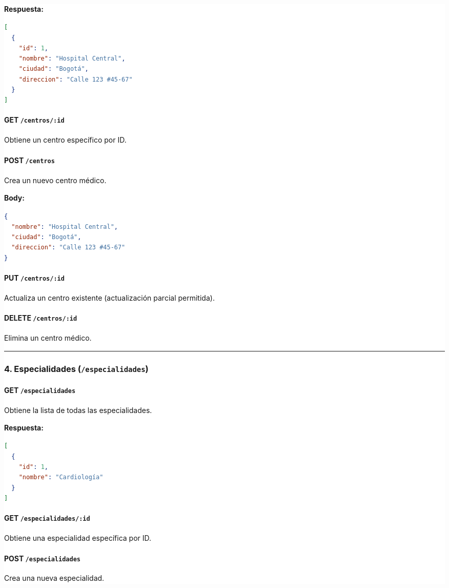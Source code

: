 **Respuesta:**
```json
[
  {
    "id": 1,
    "nombre": "Hospital Central",
    "ciudad": "Bogotá",
    "direccion": "Calle 123 #45-67"
  }
]
```

#### GET `/centros/:id`
Obtiene un centro específico por ID.

#### POST `/centros`
Crea un nuevo centro médico.

**Body:**
```json
{
  "nombre": "Hospital Central",
  "ciudad": "Bogotá",
  "direccion": "Calle 123 #45-67"
}
```

#### PUT `/centros/:id`
Actualiza un centro existente (actualización parcial permitida).

#### DELETE `/centros/:id`
Elimina un centro médico.

---

### 4. Especialidades (`/especialidades`)

#### GET `/especialidades`
Obtiene la lista de todas las especialidades.

**Respuesta:**
```json
[
  {
    "id": 1,
    "nombre": "Cardiología"
  }
]
```

#### GET `/especialidades/:id`
Obtiene una especialidad específica por ID.

#### POST `/especialidades`
Crea una nueva especialidad.

